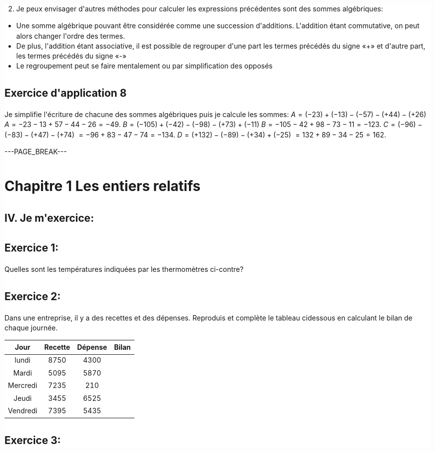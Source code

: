 2. Je peux envisager d'autres méthodes pour calculer les expressions précédentes sont des sommes algébriques:

- Une somme algébrique pouvant être considérée comme une succession d'additions. L'addition étant commutative, on peut alors changer l'ordre des termes.
- De plus, l'addition étant associative, il est possible de regrouper d'une part les termes précédés du signe «+» et d'autre part, les termes précédés du signe «-»
- Le regroupement peut se faire mentalement ou par simplification des opposés


## Exercice d'application 8

Je simplifie l'écriture de chacune des sommes algébriques puis je calcule les sommes:
$A=(-23)+(-13)-(-57)-(+44)-(+26)$
$A=-23-13+57-44-26=-49$.
$B=(-105)+(-42)-(-98)-(+73)+(-11)$
$B=-105-42+98-73-11=-123$.
$C=(-96)-(-83)-(+47)-(+74)$
$=-96+83-47-74=-134$.
$D=(+132)-(-89)-(+34)+(-25)$
$=132+89-34-25=162$.

---PAGE_BREAK---

# Chapitre 1 Les entiers relatifs 

## IV. Je m'exercice:

## Exercice 1:

Quelles sont les températures indiquées par les thermomètres ci-contre?

## Exercice 2:

Dans une entreprise, il y a des recettes et des dépenses. Reproduis et complète le tableau cidessous en calculant le bilan de chaque journée.

| Jour | Recette | Dépense | Bilan |
| :--: | :--: | :--: | :--: |
| lundi | 8750 | 4300 |  |
| Mardi | 5095 | 5870 |  |
| Mercredi | 7235 | 210 |  |
| Jeudi | 3455 | 6525 |  |
| Vendredi | 7395 | 5435 |  |

## Exercice 3:
